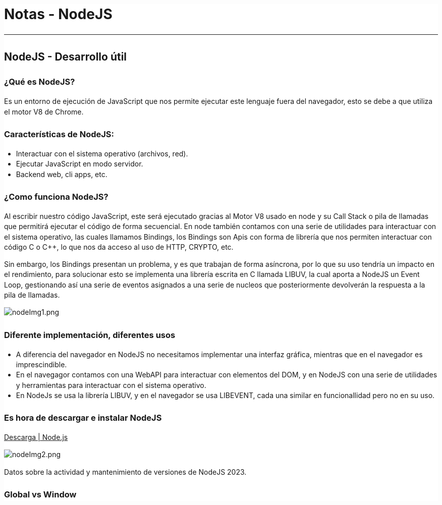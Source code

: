# Notas - NodeJS

---

## NodeJS - Desarrollo útil

### ¿Qué es NodeJS?

Es un entorno de ejecución de JavaScript que nos permite ejecutar este lenguaje fuera del navegador, esto se debe a que utiliza el motor V8 de Chrome.

### Características de NodeJS:

- Interactuar con el sistema operativo (archivos, red).
- Ejecutar JavaScript en modo servidor.
- Backend web, cli apps, etc.

### ¿Como funciona NodeJS?

Al escribir nuestro código JavaScript, este será ejecutado gracias al Motor V8 usado en node y su Call Stack o pila de llamadas que permitirá ejecutar el código de forma secuencial. En node también contamos con una serie de utilidades para interactuar con el sistema operativo, las cuales llamamos Bindings, los Bindings son Apis con forma de librería que nos permiten interactuar con código C o C++, lo que nos da acceso al uso de HTTP, CRYPTO, etc.

Sin embargo, los Bindings presentan un problema, y es que trabajan de forma asíncrona, por lo que su uso tendría un impacto en el rendimiento, para solucionar esto se implementa una librería escrita en C llamada LIBUV, la cual aporta a NodeJS un Event Loop, gestionando así una serie de eventos asignados a una serie de nucleos que posteriormente devolverán la respuesta a la pila de llamadas.

 

![nodeImg1.png](Notas%20-%20NodeJS/nodeImg1.png)

### Diferente implementación, diferentes usos

- A diferencia del navegador en NodeJS no necesitamos implementar una interfaz gráfica, mientras que en el navegador es imprescindible.
- En el navegagor contamos con una WebAPI para interactuar con elementos del DOM, y en NodeJS con una serie de utilidades y herramientas para interactuar con el sistema operativo.
- En NodeJs se usa la librería LIBUV, y en el navegador se usa LIBEVENT, cada una similar en funcionallidad pero no en su uso.

### Es hora de descargar e instalar NodeJS

[Descarga | Node.js](https://nodejs.org/es/download/)

![nodeImg2.png](Notas%20-%20NodeJS/nodeImg2.png)

Datos sobre la actividad y mantenimiento de versiones de NodeJS 2023.

### Global vs Window

